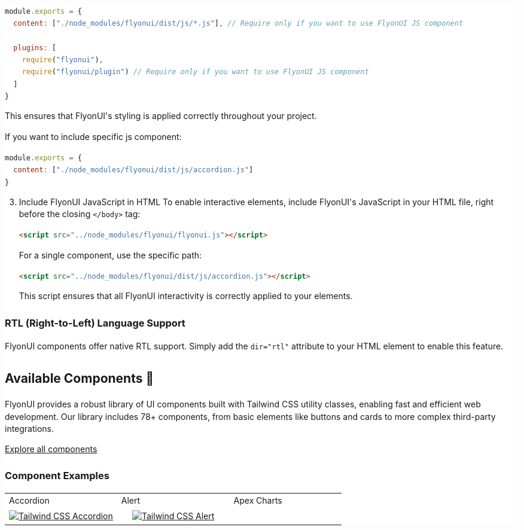    ```javascript
   module.exports = {
     content: ["./node_modules/flyonui/dist/js/*.js"], // Require only if you want to use FlyonUI JS component

     plugins: [
       require("flyonui"),
       require("flyonui/plugin") // Require only if you want to use FlyonUI JS component
     ]
   }
   ```

   This ensures that FlyonUI's styling is applied correctly throughout your project.

   If you want to include specific js component:

   ```javascript
   module.exports = {
     content: ["./node_modules/flyonui/dist/js/accordion.js"]
   }
   ```

3. Include FlyonUI JavaScript in HTML
   To enable interactive elements, include FlyonUI's JavaScript in your HTML file, right before the closing `</body>` tag:

   ```html
   <script src="../node_modules/flyonui/flyonui.js"></script>
   ```

   For a single component, use the specific path:

   ```html
   <script src="../node_modules/flyonui/dist/js/accordion.js"></script>
   ```

   This script ensures that all FlyonUI interactivity is correctly applied to your elements.

### RTL (Right-to-Left) Language Support

FlyonUI components offer native RTL support. Simply add the `dir="rtl"` attribute to your HTML element to enable this feature.

## Available Components 🧩

FlyonUI provides a robust library of UI components built with Tailwind CSS utility classes, enabling fast and efficient web development. Our library includes 78+ components, from basic elements like buttons and cards to more complex third-party integrations.

[Explore all components](https://flyonui.com/docs/components/accordion/)

### Component Examples

<table>
  <tr>
    <td width="33.3333%">Accordion</td>
    <td width="33.3333%">Alert</td>
    <td width="33.3333%">Apex Charts</td>
  </tr>
  <tr>
    <td width="33.3333%" align="center">
        <a href="https://flyonui.com/docs/components/accordion/">
            <img alt="Tailwind CSS Accordion" src="https://cdn.flyonui.com/fy-assets/components-svg/components/accordion.svg">
        </a>
    </td>
    <td width="33.3333%" align="center">
        <a href="https://flyonui.com/docs/components/alert/">
            <img alt="Tailwind CSS Alert" src="https://cdn.flyonui.com/fy-assets/components-svg/components/alert.svg">